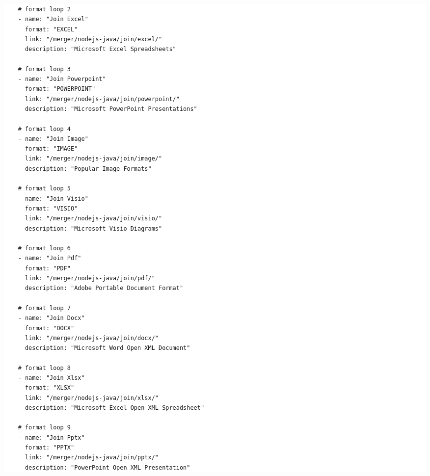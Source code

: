         # format loop 2
        - name: "Join Excel"
          format: "EXCEL"
          link: "/merger/nodejs-java/join/excel/"
          description: "Microsoft Excel Spreadsheets"

        # format loop 3
        - name: "Join Powerpoint"
          format: "POWERPOINT"
          link: "/merger/nodejs-java/join/powerpoint/"
          description: "Microsoft PowerPoint Presentations"

        # format loop 4
        - name: "Join Image"
          format: "IMAGE"
          link: "/merger/nodejs-java/join/image/"
          description: "Popular Image Formats"

        # format loop 5
        - name: "Join Visio"
          format: "VISIO"
          link: "/merger/nodejs-java/join/visio/"
          description: "Microsoft Visio Diagrams"
          
        # format loop 6
        - name: "Join Pdf"
          format: "PDF"
          link: "/merger/nodejs-java/join/pdf/"
          description: "Adobe Portable Document Format"

        # format loop 7
        - name: "Join Docx"
          format: "DOCX"
          link: "/merger/nodejs-java/join/docx/"
          description: "Microsoft Word Open XML Document"

        # format loop 8
        - name: "Join Xlsx"
          format: "XLSX"
          link: "/merger/nodejs-java/join/xlsx/"
          description: "Microsoft Excel Open XML Spreadsheet"

        # format loop 9
        - name: "Join Pptx"
          format: "PPTX"
          link: "/merger/nodejs-java/join/pptx/"
          description: "PowerPoint Open XML Presentation"
